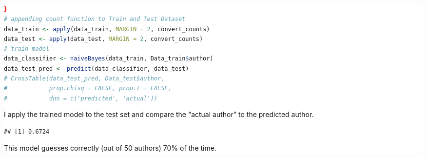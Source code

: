 ``` r
}
# appending count function to Train and Test Dataset
data_train <- apply(data_train, MARGIN = 2, convert_counts)
data_test <- apply(data_test, MARGIN = 2, convert_counts)
# train model
data_classifier <- naiveBayes(data_train, Data_train$author)
data_test_pred <- predict(data_classifier, data_test)
# CrossTable(data_test_pred, Data_test$author,
#            prop.chisq = FALSE, prop.t = FALSE,
#            dnn = c('predicted', 'actual'))
```

I apply the trained model to the test set and compare the “actual
author” to the predicted author.

    ## [1] 0.6724

This model guesses correctly (out of 50 authors) 70% of the time.
